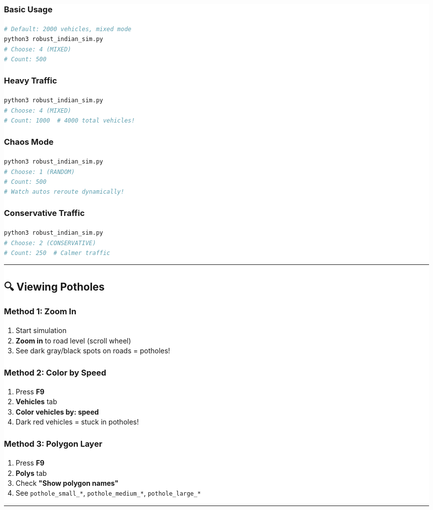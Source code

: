 ### Basic Usage
```bash
# Default: 2000 vehicles, mixed mode
python3 robust_indian_sim.py
# Choose: 4 (MIXED)
# Count: 500
```

### Heavy Traffic
```bash
python3 robust_indian_sim.py
# Choose: 4 (MIXED)
# Count: 1000  # 4000 total vehicles!
```

### Chaos Mode
```bash
python3 robust_indian_sim.py
# Choose: 1 (RANDOM)
# Count: 500
# Watch autos reroute dynamically!
```

### Conservative Traffic
```bash
python3 robust_indian_sim.py
# Choose: 2 (CONSERVATIVE)
# Count: 250  # Calmer traffic
```

---

## 🔍 Viewing Potholes

### Method 1: Zoom In
1. Start simulation
2. **Zoom in** to road level (scroll wheel)
3. See dark gray/black spots on roads = potholes!

### Method 2: Color by Speed
1. Press **F9**
2. **Vehicles** tab
3. **Color vehicles by: speed**
4. Dark red vehicles = stuck in potholes!

### Method 3: Polygon Layer
1. Press **F9**
2. **Polys** tab
3. Check **"Show polygon names"**
4. See `pothole_small_*`, `pothole_medium_*`, `pothole_large_*`

---